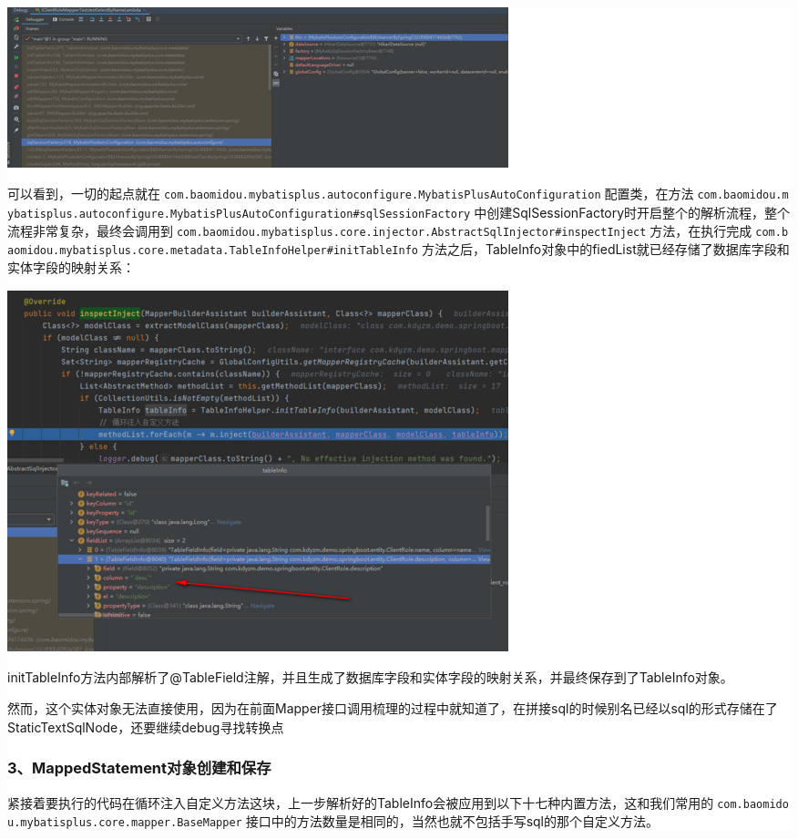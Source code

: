 ![img](assets/c54c79efc13d64579a290893fb3bd0bf.png)

可以看到，一切的起点就在 `com.baomidou.mybatisplus.autoconfigure.MybatisPlusAutoConfiguration` 配置类，在方法 `com.baomidou.mybatisplus.autoconfigure.MybatisPlusAutoConfiguration#sqlSessionFactory` 中创建SqlSessionFactory时开启整个的解析流程，整个流程非常复杂，最终会调用到 `com.baomidou.mybatisplus.core.injector.AbstractSqlInjector#inspectInject` 方法，在执行完成 `com.baomidou.mybatisplus.core.metadata.TableInfoHelper#initTableInfo` 方法之后，TableInfo对象中的fiedList就已经存储了数据库字段和实体字段的映射关系：

![img](assets/32ff635f9523ef488fe68f5af5681133.png)

initTableInfo方法内部解析了@TableField注解，并且生成了数据库字段和实体字段的映射关系，并最终保存到了TableInfo对象。

然而，这个实体对象无法直接使用，因为在前面Mapper接口调用梳理的过程中就知道了，在拼接sql的时候别名已经以sql的形式存储在了StaticTextSqlNode，还要继续debug寻找转换点

### 3、MappedStatement对象创建和保存

紧接着要执行的代码在循环注入自定义方法这块，上一步解析好的TableInfo会被应用到以下十七种内置方法，这和我们常用的 `com.baomidou.mybatisplus.core.mapper.BaseMapper` 接口中的方法数量是相同的，当然也就不包括手写sql的那个自定义方法。
